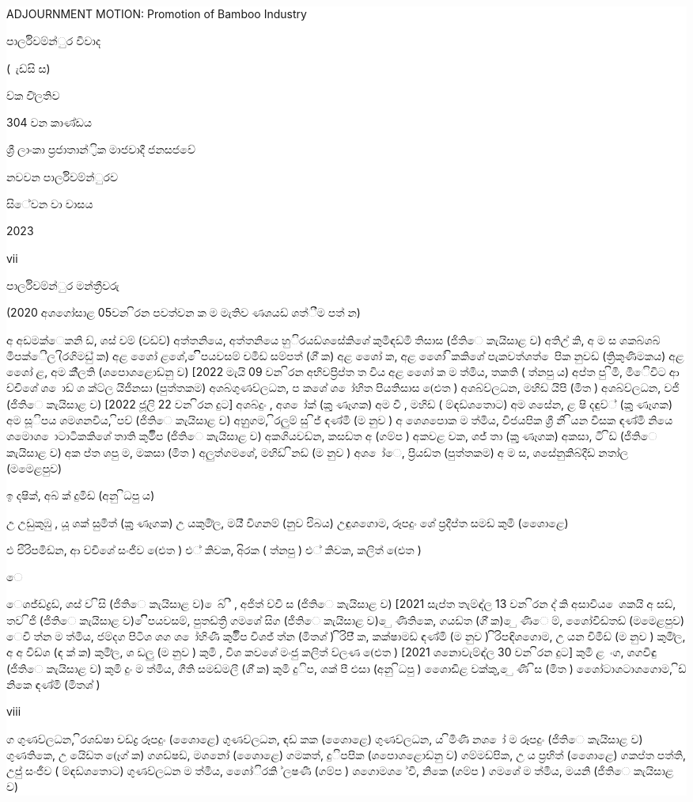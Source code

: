 ADJOURNMENT MOTION: Promotion of Bamboo Industry

පාර්ලිවම්න්ුර විවාද

( ැඩ්සි ස)

ව්ක වි්ලතිව

304 වන කාණ්ඩය

ශ්‍රී ලාංකා ප්‍රජාතාන්්‍රික මාජවාදී ජනසජවේ

නවවන පාර්ලිවම්න්ුරව

සිේවන වා වාසය

2023

vii

පාර්ලිවම්න්ුර මන්ත්‍රීවරු

(2020 අශගෝසාළ 05වන ිරන පවත්වන ක ම මැතිව ණශයඩ් ශත්ීම පත් න)

අ අඩමක්ෙකනි ඩ්, ශස් වම් (වඩ්ව්) අත්තනියෙ, අත්තනියෙ හුිරයඩ්ශසේකිශේ කුමිඳඩ්මි තිසාස (ජිතිෙ කැයිසාළ ව) අතිඋ් කි, අ ම ස ශකබ්ශබ් මිපක්ෙි්ල (ිරගිමඩු් ක) අළ ශෙෝ ළශේ, ෙිිපයවසම් චමිඩ් සම්පත් (ගි් ක) අළ ශෙෝ ක, අළ ශෙෝ ිකකිශේ පැකවත්ශත් ෙපික නුවඩ් (ත්‍රිකුණිමකය) අළ ශෙෝ ළ, අම කී්ලති (ශපොශළොඩ්නු ව) [2022 මැයි 09 වන ිරන අභිවප්‍රිප්ත ත විය අළ ශෙෝ ක ම ත්මිය, තකති ( ත්නපු ය) අප්ත පු ිමි, මිෙිවිට ආ ච්චිශේ ශ ොඩ් ශ ක්ට්ල යිජිනසා (පුත්තකම) අශබ්ගුණව්ලධන, ප කශේ ශ ෝහිත පියතිසාස (ෙළුත ) අශබ්ව්ලධන, මහිඩ් යිපි (මිත ) අශබ්ව්ලධන, වජි (ජිතිෙ කැයිසාළ ව) [2022 ජූලි 22 වන ිරන දුට] අශබ්දුං , අශ ෝක් (කුු ණෑගක) අම වී , මහිඩ් ( ම්ඳඩ්ශතොට) අම ශසේන, ළ ෂි දඳුව්් (කුු ණෑගක) අම සූිපය ශමශනවිය, ිපව් (ජිතිෙ කැයිසාළ ව) අහුුගම, ිරලුම් සු ිජ් ඳණ්මි (ම නුව ) අ ශෙශපොක ම ත්මිය, විජයපික ශ්‍රී නි ියන විසක ඳණ්මි නියෙ ශමොශ ොටාටිකකිශේ තාති කුමිිප (ජිතිෙ කැයිසාළ ව) අකගියවඩ්න, කසඩ්ත අ (ගම්ප ) අකවළ වක, ශජ් තා (කුු ණෑගක) අකසා, ටි ිඩ් (ජිතිෙ කැයිසාළ ව) අක ප්ත ශපු ම, මකසා (මිත ) අලුත්ගමශේ, මහිඩ් ිනඩ් (ම නුව ) අශ ෝෙ, ප්‍රියඩ්ත (පුත්තකම) අ ම ස, ශසේනුකිබ්දීඩ් නතා්ල (මමෙළපුව)

ඉ දෂික්, අබ් ක් දුමිඩ් (අනු ිධපු ය)

උ උඩුකුඹු , යූ ශක් සුමිත් (කුු ණෑගක) උ යකුමි්ල, මයි් විගනම් (නුව එිබය) උඳුශගොම, රූපදුං ශේ ප්‍රදීප්ත සමඩ් කුමි (ශෙොළෙ)

එ එිරිපමිඩ්න, ආ ච්චිශේ සංජීව (ෙළුත ) එ් කිවක, අිරක ( ත්නපු ) එ් කිවක, කලිත් (ෙළුත )

ෙ

ෙශජ්ඩ්ද්‍රඩ්, ශස් ව ිසි (ජිතිෙ කැයිසාළ ව) ෙබ් ි් , අජිත් ව්වි ස (ජිතිෙ කැයිසාළ ව) [2021 සැප්ත තැම්ඳ්ල 13 වන ිරන ද් කි අසාවිය ෙශකයි අ සඩ්, තව ිජි (ජිතිෙ කැයිසාළ ව) ෙිිපයවසම්, පුතඩ්ත්‍රි ගමශේ සිග (ජිතිෙ කැයිසාළ ව) ෙු ණිතිකෙ, ගයඩ්ත (ගි් ක) ෙු ණිෙ ම්, ශෙෝවිඩ්තඩ් (මමෙළපුව) ෙවි ත්න ම ත්මිය, ජම්දග පිටිශ ශග ශ ෝහිණී කුමිිප විශජ් ත්න (මිතශ් ) ිරිපි් ක, කක්ෂාමඩ් ඳණ්මි (ම නුව ) ිරිපඳිශගොම, උ යන චිමිඩ් (ම නුව ) කුමි්ල, අ අ විඩ්ශ (ඳ ක් ක) කුමි්ල, ශ ඩලු (ම නුව ) කුමි , විශ කවශේ මංජු කලිත් ව්ලණ (ෙළුත ) [2021 ශනොවැම්ඳ්ල 30 වන ිරන දුට] කුමි ළ ංග, ශගවිඳු (ජිතිෙ කැයිසාළ ව) කුමි දුං ම ත්මිය, ගීති සමඩ්මලී (ගි් ක) කුමි දුිප, ශක් පී එසා (අනු ිධපු ) ශෙොඩිළ වක්කු, ෙු ණි ිස (මිත ) ශෙෝටාශටාශගොම, ිඩ් නිකෙ ඳණ්මි (මිතශ් )

viii

ග ගුණව්ලධන, ිරශඩ්ෂා චඩ්ද්‍ර රූපදුං (ශෙොළෙ) ගුණව්ලධන, ඳඩ් කක (ශෙොළෙ) ගුණව්ලධන, ය ිමිණි නශ ෝ ම රූපදුං (ජිතිෙ කැයිසාළ ව) ගුණතිකෙ, උ යෙිඩ්ත (ෙෑග් ක) ගශඩ්ෂඩ්, මශනෝ (ශෙොළෙ) ගමකත්, දුිපපික (ශපොශළොඩ්නු ව) ගම්මඩ්පික, උ ය ප්‍රභිත් (ශෙොළෙ) ගකප්ත පත්ති, උපු් සංජීව ( ම්ඳඩ්ශතොට) ගුණව්ලධන ම ත්මිය, ශෙෝිරකි ්ලෂණී (ගම්ප ) ශගොමශ ේවි, නිකෙ (ගම්ප ) ගමශේ ම ත්මිය, මයනි (ජිතිෙ කැයිසාළ ව)
